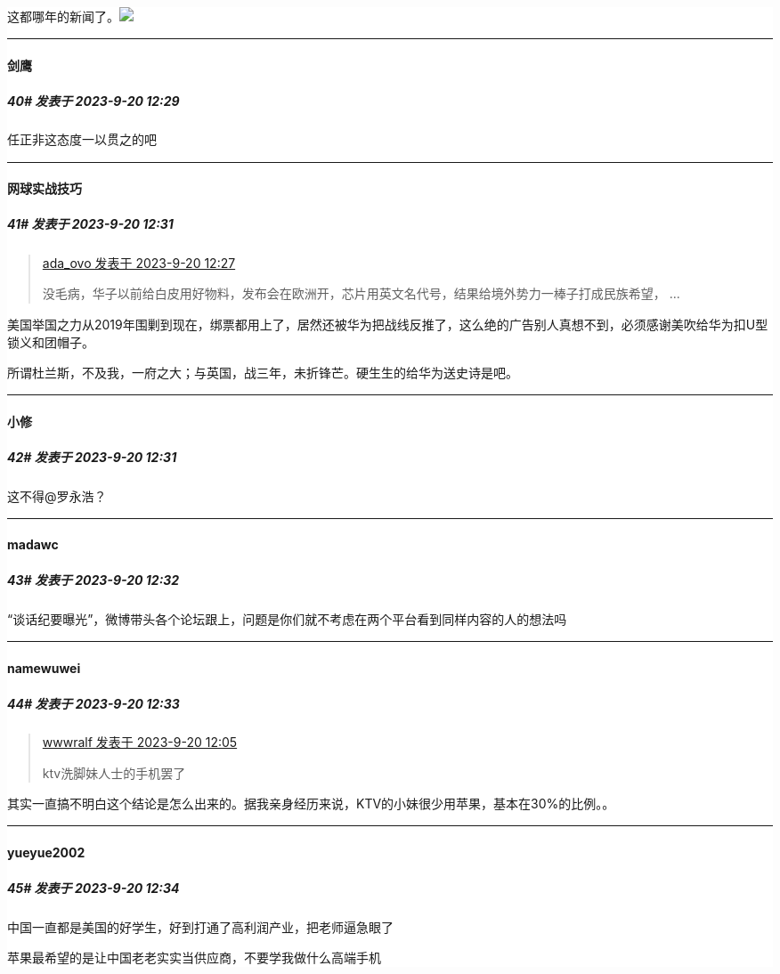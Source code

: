 这都哪年的新闻了。<img src="https://static.saraba1st.com/image/smiley/face2017/037.png" referrerpolicy="no-referrer">

*****

####  剑鹰  
##### 40#       发表于 2023-9-20 12:29

任正非这态度一以贯之的吧

*****

####  网球实战技巧  
##### 41#       发表于 2023-9-20 12:31

<blockquote><a href="httphttps://bbs.saraba1st.com/2b/forum.php?mod=redirect&amp;goto=findpost&amp;pid=62468512&amp;ptid=2153534" target="_blank">ada_ovo 发表于 2023-9-20 12:27</a>

没毛病，华子以前给白皮用好物料，发布会在欧洲开，芯片用英文名代号，结果给境外势力一棒子打成民族希望， ...</blockquote>
美国举国之力从2019年围剿到现在，绑票都用上了，居然还被华为把战线反推了，这么绝的广告别人真想不到，必须感谢美吹给华为扣U型锁义和团帽子。

所谓杜兰斯，不及我，一府之大；与英国，战三年，未折锋芒。硬生生的给华为送史诗是吧。

*****

####  小修  
##### 42#       发表于 2023-9-20 12:31

这不得@罗永浩？

*****

####  madawc  
##### 43#       发表于 2023-9-20 12:32

“谈话纪要曝光”，微博带头各个论坛跟上，问题是你们就不考虑在两个平台看到同样内容的人的想法吗

*****

####  namewuwei  
##### 44#       发表于 2023-9-20 12:33

<blockquote><a href="httphttps://bbs.saraba1st.com/2b/forum.php?mod=redirect&amp;goto=findpost&amp;pid=62468217&amp;ptid=2153534" target="_blank">wwwralf 发表于 2023-9-20 12:05</a>

ktv洗脚妹人士的手机罢了</blockquote>
其实一直搞不明白这个结论是怎么出来的。据我亲身经历来说，KTV的小妹很少用苹果，基本在30%的比例。。

*****

####  yueyue2002  
##### 45#       发表于 2023-9-20 12:34

中国一直都是美国的好学生，好到打通了高利润产业，把老师逼急眼了

苹果最希望的是让中国老老实实当供应商，不要学我做什么高端手机
